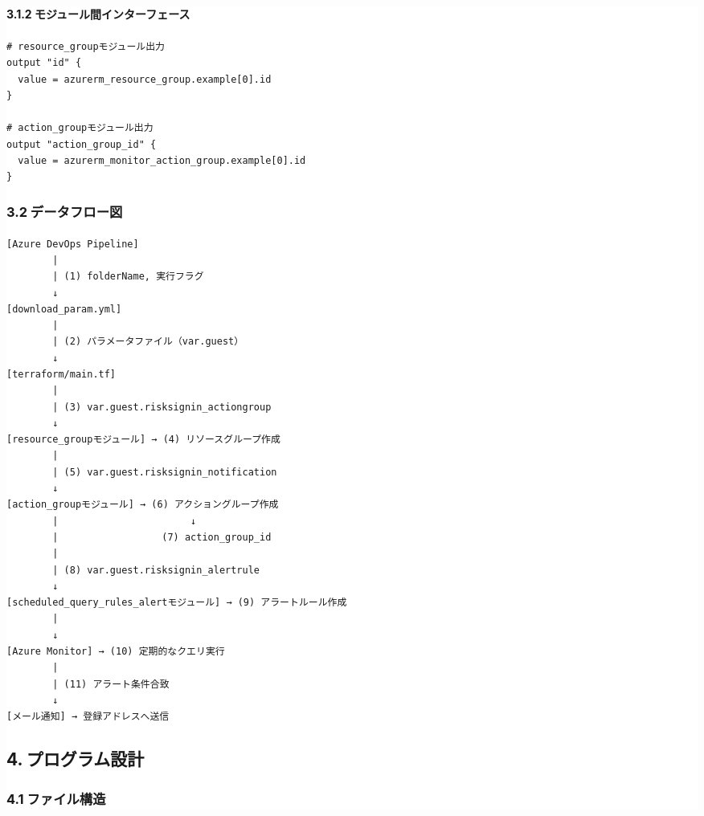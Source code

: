 #### 3.1.2 モジュール間インターフェース
```hcl
# resource_groupモジュール出力
output "id" {
  value = azurerm_resource_group.example[0].id
}

# action_groupモジュール出力
output "action_group_id" {
  value = azurerm_monitor_action_group.example[0].id
}
```

### 3.2 データフロー図

```
[Azure DevOps Pipeline]
        |
        | (1) folderName, 実行フラグ
        ↓
[download_param.yml]
        |
        | (2) パラメータファイル（var.guest）
        ↓
[terraform/main.tf]
        |
        | (3) var.guest.risksignin_actiongroup
        ↓
[resource_groupモジュール] → (4) リソースグループ作成
        |
        | (5) var.guest.risksignin_notification
        ↓
[action_groupモジュール] → (6) アクショングループ作成
        |                       ↓
        |                  (7) action_group_id
        |
        | (8) var.guest.risksignin_alertrule
        ↓
[scheduled_query_rules_alertモジュール] → (9) アラートルール作成
        |
        ↓
[Azure Monitor] → (10) 定期的なクエリ実行
        |
        | (11) アラート条件合致
        ↓
[メール通知] → 登録アドレスへ送信
```

## 4. プログラム設計

### 4.1 ファイル構造

